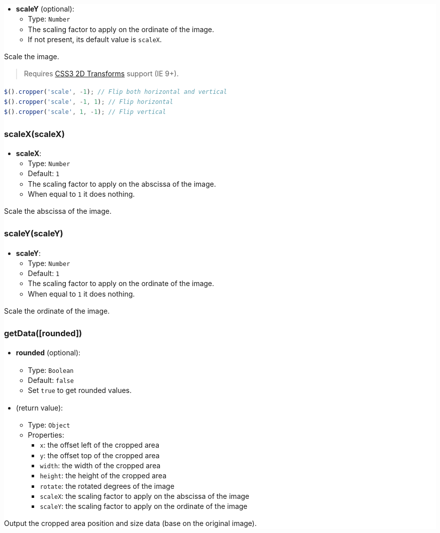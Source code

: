- **scaleY** (optional):
  - Type: `Number`
  - The scaling factor to apply on the ordinate of the image.
  - If not present, its default value is `scaleX`.

Scale the image.

> Requires [CSS3 2D Transforms](http://caniuse.com/transforms2d) support (IE 9+).

```js
$().cropper('scale', -1); // Flip both horizontal and vertical
$().cropper('scale', -1, 1); // Flip horizontal
$().cropper('scale', 1, -1); // Flip vertical
```


### scaleX(scaleX)

- **scaleX**:
  - Type: `Number`
  - Default: `1`
  - The scaling factor to apply on the abscissa of the image.
  - When equal to `1` it does nothing.

Scale the abscissa of the image.


### scaleY(scaleY)

- **scaleY**:
  - Type: `Number`
  - Default: `1`
  - The scaling factor to apply on the ordinate of the image.
  - When equal to `1` it does nothing.

Scale the ordinate of the image.


### getData([rounded])

- **rounded** (optional):
  - Type: `Boolean`
  - Default: `false`
  - Set `true` to get rounded values.

- (return value):
  - Type: `Object`
  - Properties:
    - `x`: the offset left of the cropped area
    - `y`: the offset top of the cropped area
    - `width`: the width of the cropped area
    - `height`: the height of the cropped area
    - `rotate`: the rotated degrees of the image
    - `scaleX`: the scaling factor to apply on the abscissa of the image
    - `scaleY`: the scaling factor to apply on the ordinate of the image

Output the cropped area position and size data (base on the original image).
